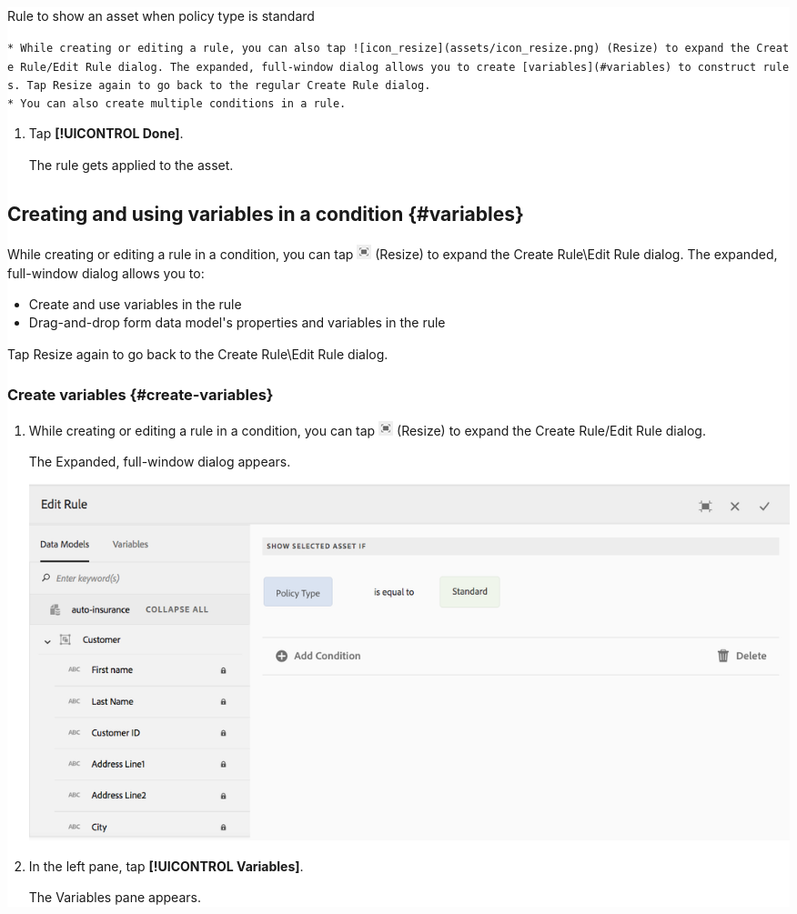    Rule to show an asset when policy type is standard

    * While creating or editing a rule, you can also tap ![icon_resize](assets/icon_resize.png) (Resize) to expand the Create Rule/Edit Rule dialog. The expanded, full-window dialog allows you to create [variables](#variables) to construct rules. Tap Resize again to go back to the regular Create Rule dialog.
    * You can also create multiple conditions in a rule.

1. Tap **[!UICONTROL Done]**.

   The rule gets applied to the asset.

## Creating and using variables in a condition {#variables}

While creating or editing a rule in a condition, you can tap ![icon_resize](assets/icon_resize.png) (Resize) to expand the Create Rule\Edit Rule dialog. The expanded, full-window dialog allows you to:

* Create and use variables in the rule
* Drag-and-drop form data model's properties and variables in the rule

Tap Resize again to go back to the Create Rule\Edit Rule dialog.

### Create variables {#create-variables}

1. While creating or editing a rule in a condition, you can tap ![icon_resize](assets/icon_resize.png) (Resize) to expand the Create Rule/Edit Rule dialog.

   The Expanded, full-window dialog appears.

   ![expandededitruledialog](assets/expandededitruledialog.png)

1. In the left pane, tap **[!UICONTROL Variables]**.

   The Variables pane appears.
